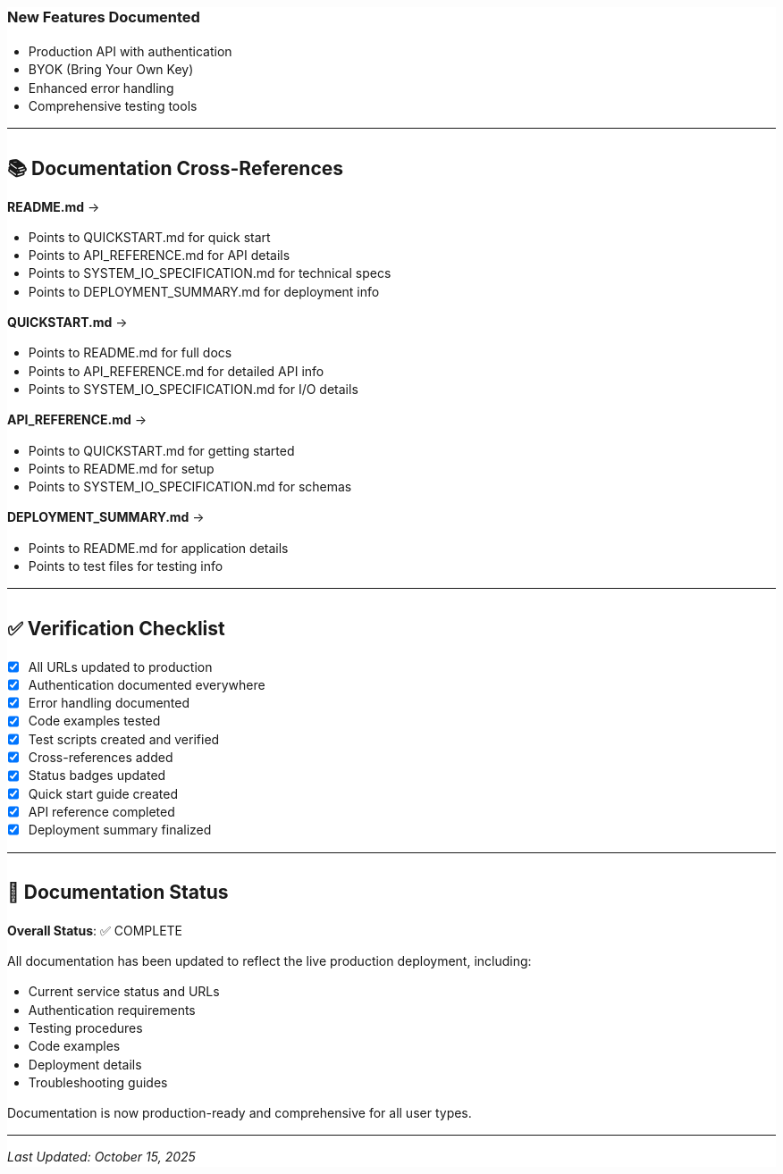 ### New Features Documented
- Production API with authentication
- BYOK (Bring Your Own Key)
- Enhanced error handling
- Comprehensive testing tools

---

## 📚 Documentation Cross-References

**README.md** →
- Points to QUICKSTART.md for quick start
- Points to API_REFERENCE.md for API details
- Points to SYSTEM_IO_SPECIFICATION.md for technical specs
- Points to DEPLOYMENT_SUMMARY.md for deployment info

**QUICKSTART.md** →
- Points to README.md for full docs
- Points to API_REFERENCE.md for detailed API info
- Points to SYSTEM_IO_SPECIFICATION.md for I/O details

**API_REFERENCE.md** →
- Points to QUICKSTART.md for getting started
- Points to README.md for setup
- Points to SYSTEM_IO_SPECIFICATION.md for schemas

**DEPLOYMENT_SUMMARY.md** →
- Points to README.md for application details
- Points to test files for testing info

---

## ✅ Verification Checklist

- [x] All URLs updated to production
- [x] Authentication documented everywhere
- [x] Error handling documented
- [x] Code examples tested
- [x] Test scripts created and verified
- [x] Cross-references added
- [x] Status badges updated
- [x] Quick start guide created
- [x] API reference completed
- [x] Deployment summary finalized

---

## 🎉 Documentation Status

**Overall Status**: ✅ COMPLETE

All documentation has been updated to reflect the live production deployment, including:
- Current service status and URLs
- Authentication requirements
- Testing procedures
- Code examples
- Deployment details
- Troubleshooting guides

Documentation is now production-ready and comprehensive for all user types.

---

*Last Updated: October 15, 2025*

